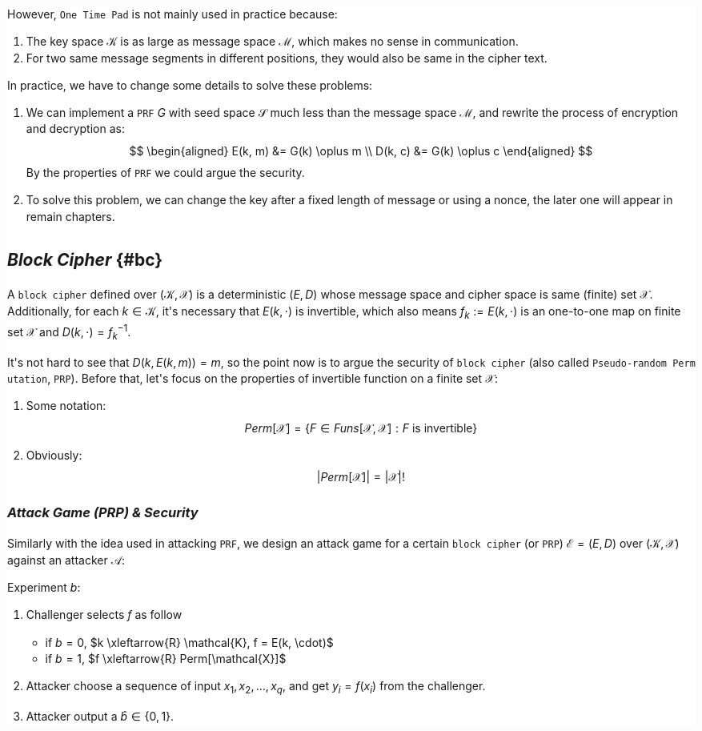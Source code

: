 However, `One Time Pad` is not mainly used in practice because:

1. The key space $\mathcal{K}$ is as large as message space $\mathcal{M}$, which makes no sense in communication.
2. For two same message segments in different positions, they would also be same in the cipher text.

In practice, we have to change some details to solve these problems:

1. We can implement a `PRF` $G$ with seed space $\mathcal{S}$ much less than the message space $\mathcal{M}$, and rewrite the process of encryption and decryption as:
$$
\begin{aligned}
E(k, m) &= G(k) \oplus m \\
D(k, c) &= G(k) \oplus c
\end{aligned}
$$
By the properties of `PRF` we could argue the security.

2. To solve this problem, we can change the key after a fixed length of message or using a nonce, the later one will appear in remain chapters.

## *Block Cipher* {#bc}

A `block cipher` defined over $(\mathcal{K, X})$ is a deterministic $(E, D)$ whose message space and cipher space is same (finite) set $\mathcal{X}$.
Additionally, for each $k \in \mathcal{K}$, it's necessary that $E(k, \cdot)$ is invertible, 
which also means $f_k := E(k, \cdot)$ is an one-to-one map on finite set $\mathcal{X}$ and $D(k, \cdot) = f_k^{-1}$.

It's not hard to see that $D(k, E(k, m)) = m$, so the point now is to argue the security of `block cipher` (also called `Pseudo-random Permutation`, `PRP`).
Before that, let's focus on the properties of invertible function on a finite set $\mathcal{X}$:

1. Some notation:
$$
Perm[\mathcal{X}] = \{F \in Funs[\mathcal{X, X}] : F \text{ is invertible}\}
$$

2. Obviously:
$$
|Perm[\mathcal{X}]| = |\mathcal{X}|!
$$

### *Attack Game (PRP) & Security*

Similarly with the idea used in attacking `PRF`, 
we design an attack game for a certain `block cipher` (or `PRP`) $\mathcal{E} = (E, D)$ over $(\mathcal{K, X})$ against an attacker $\mathcal{A}$:

Experiment $b$:

1. Challenger selects $f$ as follow

    - if $b = 0$, $k \xleftarrow{R} \mathcal{K}, f = E(k, \cdot)$
    - if $b = 1$, $f \xleftarrow{R} Perm[\mathcal{X}]$
2. Attacker choose a sequence of input $x_1, x_2, \dots, x_q$, and get $y_i = f(x_i)$ from the challenger.
3. Attacker output a $\hat{b} \in \{0, 1\}$.


[^1]: LSB is a function which gets the last significant bit of a bit-string.
[^2]: Theoretically, efficient means runs in polynomial time; Practically it means runs within a certain time period.
[^3]: Negligible means small enough so that cannot be detected even by enormous samples.